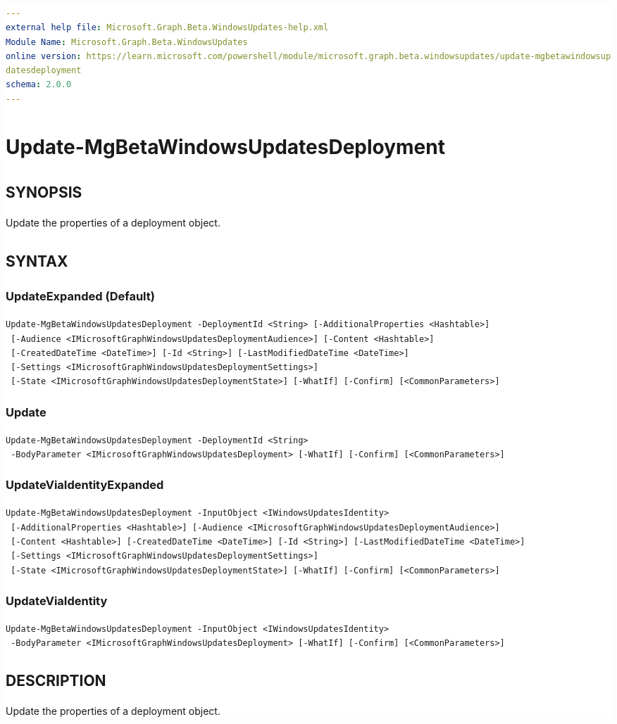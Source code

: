 ```yaml
---
external help file: Microsoft.Graph.Beta.WindowsUpdates-help.xml
Module Name: Microsoft.Graph.Beta.WindowsUpdates
online version: https://learn.microsoft.com/powershell/module/microsoft.graph.beta.windowsupdates/update-mgbetawindowsupdatesdeployment
schema: 2.0.0
---
```


# Update-MgBetaWindowsUpdatesDeployment

## SYNOPSIS
Update the properties of a deployment object.

## SYNTAX

### UpdateExpanded (Default)
```
Update-MgBetaWindowsUpdatesDeployment -DeploymentId <String> [-AdditionalProperties <Hashtable>]
 [-Audience <IMicrosoftGraphWindowsUpdatesDeploymentAudience>] [-Content <Hashtable>]
 [-CreatedDateTime <DateTime>] [-Id <String>] [-LastModifiedDateTime <DateTime>]
 [-Settings <IMicrosoftGraphWindowsUpdatesDeploymentSettings>]
 [-State <IMicrosoftGraphWindowsUpdatesDeploymentState>] [-WhatIf] [-Confirm] [<CommonParameters>]
```

### Update
```
Update-MgBetaWindowsUpdatesDeployment -DeploymentId <String>
 -BodyParameter <IMicrosoftGraphWindowsUpdatesDeployment> [-WhatIf] [-Confirm] [<CommonParameters>]
```

### UpdateViaIdentityExpanded
```
Update-MgBetaWindowsUpdatesDeployment -InputObject <IWindowsUpdatesIdentity>
 [-AdditionalProperties <Hashtable>] [-Audience <IMicrosoftGraphWindowsUpdatesDeploymentAudience>]
 [-Content <Hashtable>] [-CreatedDateTime <DateTime>] [-Id <String>] [-LastModifiedDateTime <DateTime>]
 [-Settings <IMicrosoftGraphWindowsUpdatesDeploymentSettings>]
 [-State <IMicrosoftGraphWindowsUpdatesDeploymentState>] [-WhatIf] [-Confirm] [<CommonParameters>]
```

### UpdateViaIdentity
```
Update-MgBetaWindowsUpdatesDeployment -InputObject <IWindowsUpdatesIdentity>
 -BodyParameter <IMicrosoftGraphWindowsUpdatesDeployment> [-WhatIf] [-Confirm] [<CommonParameters>]
```

## DESCRIPTION
Update the properties of a deployment object.
